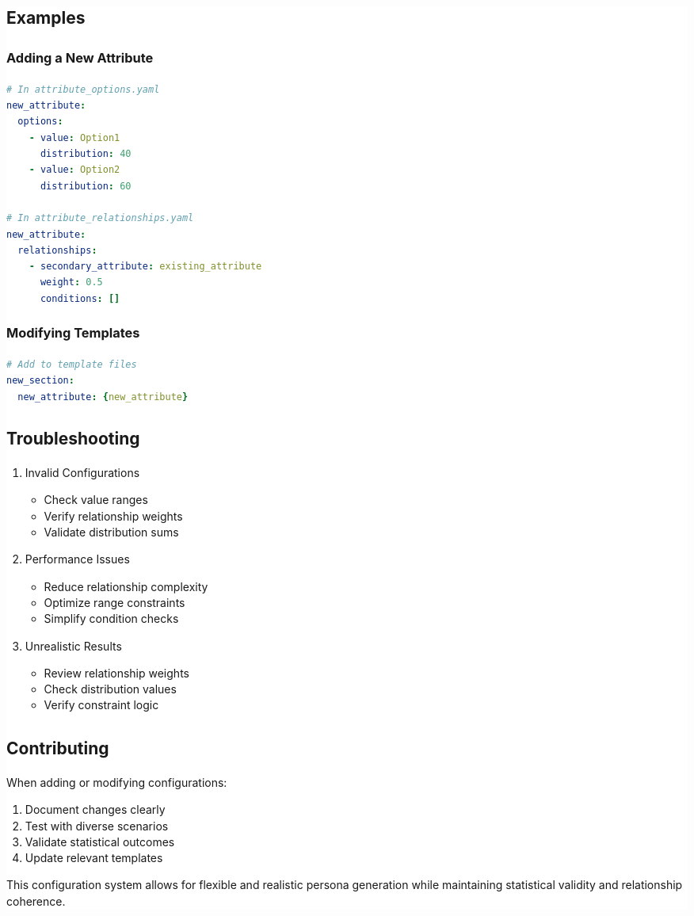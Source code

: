 ## Examples

### Adding a New Attribute
```yaml
# In attribute_options.yaml
new_attribute:
  options:
    - value: Option1
      distribution: 40
    - value: Option2
      distribution: 60

# In attribute_relationships.yaml
new_attribute:
  relationships:
    - secondary_attribute: existing_attribute
      weight: 0.5
      conditions: []
```

### Modifying Templates
```yaml
# Add to template files
new_section:
  new_attribute: {new_attribute}
```

## Troubleshooting

1. Invalid Configurations
   - Check value ranges
   - Verify relationship weights
   - Validate distribution sums

2. Performance Issues
   - Reduce relationship complexity
   - Optimize range constraints
   - Simplify condition checks

3. Unrealistic Results
   - Review relationship weights
   - Check distribution values
   - Verify constraint logic

## Contributing

When adding or modifying configurations:
1. Document changes clearly
2. Test with diverse scenarios
3. Validate statistical outcomes
4. Update relevant templates

This configuration system allows for flexible and realistic persona generation while maintaining statistical validity and relationship coherence.
